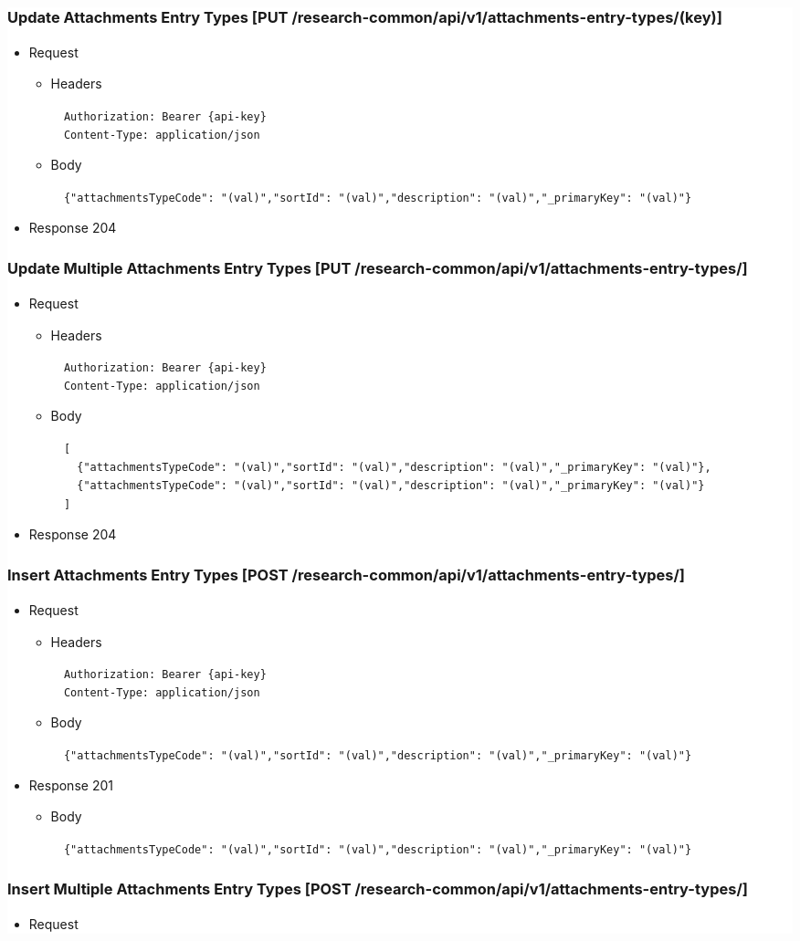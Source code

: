 
### Update Attachments Entry Types [PUT /research-common/api/v1/attachments-entry-types/(key)]

+ Request

    + Headers

            Authorization: Bearer {api-key}   
            Content-Type: application/json

    + Body
    
            {"attachmentsTypeCode": "(val)","sortId": "(val)","description": "(val)","_primaryKey": "(val)"}
			
+ Response 204

### Update Multiple Attachments Entry Types [PUT /research-common/api/v1/attachments-entry-types/]

+ Request

    + Headers

            Authorization: Bearer {api-key}   
            Content-Type: application/json

    + Body
    
            [
              {"attachmentsTypeCode": "(val)","sortId": "(val)","description": "(val)","_primaryKey": "(val)"},
              {"attachmentsTypeCode": "(val)","sortId": "(val)","description": "(val)","_primaryKey": "(val)"}
            ]
			
+ Response 204

### Insert Attachments Entry Types [POST /research-common/api/v1/attachments-entry-types/]

+ Request

    + Headers

            Authorization: Bearer {api-key}   
            Content-Type: application/json

    + Body
    
            {"attachmentsTypeCode": "(val)","sortId": "(val)","description": "(val)","_primaryKey": "(val)"}
			
+ Response 201
    
    + Body
            
            {"attachmentsTypeCode": "(val)","sortId": "(val)","description": "(val)","_primaryKey": "(val)"}
            
### Insert Multiple Attachments Entry Types [POST /research-common/api/v1/attachments-entry-types/]

+ Request
